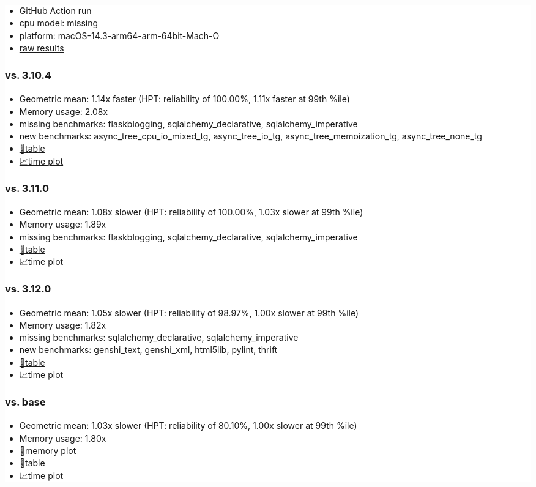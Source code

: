- [GitHub Action run](https://github.com/faster-cpython/benchmarking/actions/runs/8218012503)
- cpu model: missing
- platform: macOS-14.3-arm64-arm-64bit-Mach-O
- [raw results](bm-20240309-darwin-arm64-python-17d31bf3843c38487399-3.13.0a4%2B-17d31bf.json)

### vs. 3.10.4

- Geometric mean: 1.14x faster (HPT: reliability of 100.00%, 1.11x faster at 99th %ile)
- Memory usage: 2.08x
- missing benchmarks: flaskblogging, sqlalchemy_declarative, sqlalchemy_imperative
- new benchmarks: async_tree_cpu_io_mixed_tg, async_tree_io_tg, async_tree_memoization_tg, async_tree_none_tg
- [📄table](bm-20240309-darwin-arm64-python-17d31bf3843c38487399-3.13.0a4%2B-17d31bf-vs-3.10.4.md)
- [📈time plot](bm-20240309-darwin-arm64-python-17d31bf3843c38487399-3.13.0a4%2B-17d31bf-vs-3.10.4.png)

### vs. 3.11.0

- Geometric mean: 1.08x slower (HPT: reliability of 100.00%, 1.03x slower at 99th %ile)
- Memory usage: 1.89x
- missing benchmarks: flaskblogging, sqlalchemy_declarative, sqlalchemy_imperative
- [📄table](bm-20240309-darwin-arm64-python-17d31bf3843c38487399-3.13.0a4%2B-17d31bf-vs-3.11.0.md)
- [📈time plot](bm-20240309-darwin-arm64-python-17d31bf3843c38487399-3.13.0a4%2B-17d31bf-vs-3.11.0.png)

### vs. 3.12.0

- Geometric mean: 1.05x slower (HPT: reliability of 98.97%, 1.00x slower at 99th %ile)
- Memory usage: 1.82x
- missing benchmarks: sqlalchemy_declarative, sqlalchemy_imperative
- new benchmarks: genshi_text, genshi_xml, html5lib, pylint, thrift
- [📄table](bm-20240309-darwin-arm64-python-17d31bf3843c38487399-3.13.0a4%2B-17d31bf-vs-3.12.0.md)
- [📈time plot](bm-20240309-darwin-arm64-python-17d31bf3843c38487399-3.13.0a4%2B-17d31bf-vs-3.12.0.png)

### vs. base

- Geometric mean: 1.03x slower (HPT: reliability of 80.10%, 1.00x slower at 99th %ile)
- Memory usage: 1.80x
- [🧠memory plot](bm-20240309-darwin-arm64-python-17d31bf3843c38487399-3.13.0a4%2B-17d31bf-vs-base-mem.png)
- [📄table](bm-20240309-darwin-arm64-python-17d31bf3843c38487399-3.13.0a4%2B-17d31bf-vs-base.md)
- [📈time plot](bm-20240309-darwin-arm64-python-17d31bf3843c38487399-3.13.0a4%2B-17d31bf-vs-base.png)

